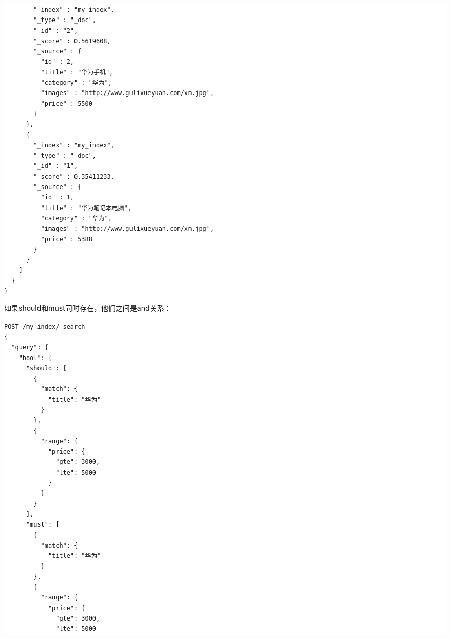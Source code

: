 ```shell
        "_index" : "my_index",
        "_type" : "_doc",
        "_id" : "2",
        "_score" : 0.5619608,
        "_source" : {
          "id" : 2,
          "title" : "华为手机",
          "category" : "华为",
          "images" : "http://www.gulixueyuan.com/xm.jpg",
          "price" : 5500
        }
      },
      {
        "_index" : "my_index",
        "_type" : "_doc",
        "_id" : "1",
        "_score" : 0.35411233,
        "_source" : {
          "id" : 1,
          "title" : "华为笔记本电脑",
          "category" : "华为",
          "images" : "http://www.gulixueyuan.com/xm.jpg",
          "price" : 5388
        }
      }
    ]
  }
}

```

如果should和must同时存在，他们之间是and关系：

```shell
POST /my_index/_search
{
  "query": {
    "bool": {
      "should": [
        {
          "match": {
            "title": "华为"
          }
        },
        {
          "range": {
            "price": {
              "gte": 3000,
              "lte": 5000
            }
          }
        }
      ],
      "must": [
        {
          "match": {
            "title": "华为"
          }
        },
        {
          "range": {
            "price": {
              "gte": 3000,
              "lte": 5000
```